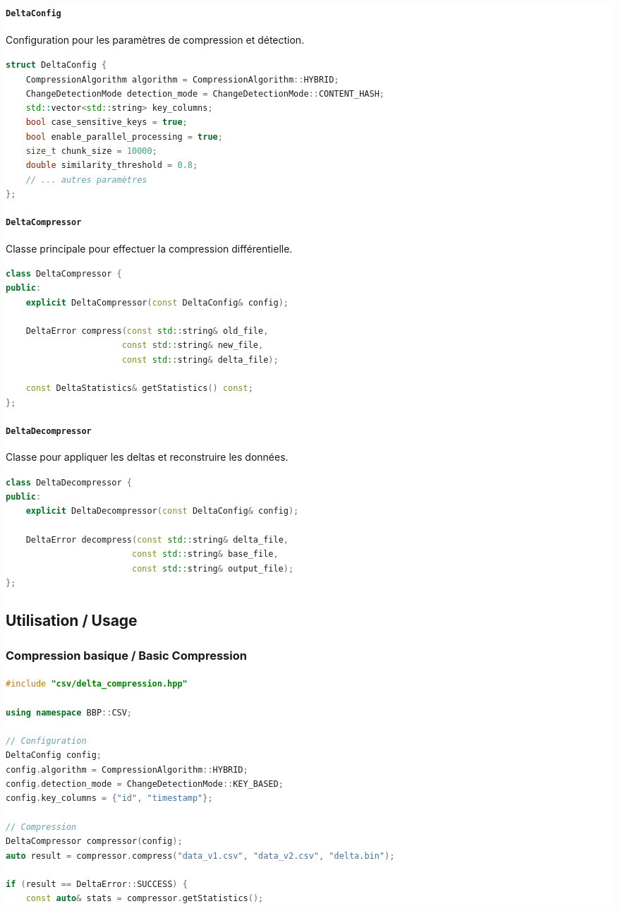 #### `DeltaConfig`
Configuration pour les paramètres de compression et détection.
```cpp
struct DeltaConfig {
    CompressionAlgorithm algorithm = CompressionAlgorithm::HYBRID;
    ChangeDetectionMode detection_mode = ChangeDetectionMode::CONTENT_HASH;
    std::vector<std::string> key_columns;
    bool case_sensitive_keys = true;
    bool enable_parallel_processing = true;
    size_t chunk_size = 10000;
    double similarity_threshold = 0.8;
    // ... autres paramètres
};
```

#### `DeltaCompressor`
Classe principale pour effectuer la compression différentielle.
```cpp
class DeltaCompressor {
public:
    explicit DeltaCompressor(const DeltaConfig& config);
    
    DeltaError compress(const std::string& old_file,
                       const std::string& new_file,
                       const std::string& delta_file);
                       
    const DeltaStatistics& getStatistics() const;
};
```

#### `DeltaDecompressor`
Classe pour appliquer les deltas et reconstruire les données.
```cpp
class DeltaDecompressor {
public:
    explicit DeltaDecompressor(const DeltaConfig& config);
    
    DeltaError decompress(const std::string& delta_file,
                         const std::string& base_file,
                         const std::string& output_file);
};
```

## Utilisation / Usage

### Compression basique / Basic Compression

```cpp
#include "csv/delta_compression.hpp"

using namespace BBP::CSV;

// Configuration
DeltaConfig config;
config.algorithm = CompressionAlgorithm::HYBRID;
config.detection_mode = ChangeDetectionMode::KEY_BASED;
config.key_columns = {"id", "timestamp"};

// Compression
DeltaCompressor compressor(config);
auto result = compressor.compress("data_v1.csv", "data_v2.csv", "delta.bin");

if (result == DeltaError::SUCCESS) {
    const auto& stats = compressor.getStatistics();
```